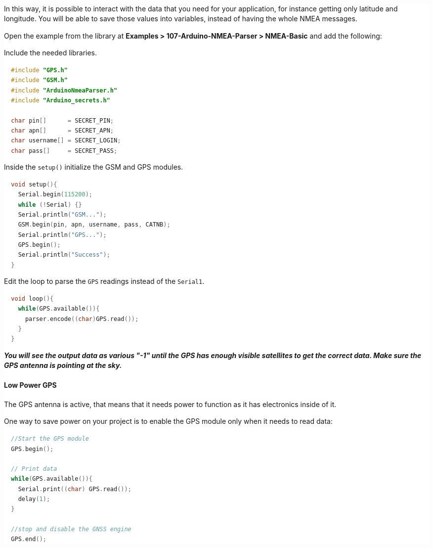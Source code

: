 In this way, it is possible to interact with the data that you need for your application, for instance getting only latitude and longitude. You will be able to save those values into variables, instead of having the whole NMEA messages.

Open the example from the library at **Examples > 107-Arduino-NMEA-Parser > NMEA-Basic** and add the following:

Include the needed libraries.

```cpp
  #include "GPS.h"
  #include "GSM.h"
  #include "ArduinoNmeaParser.h"
  #include "Arduino_secrets.h"

  char pin[]      = SECRET_PIN;
  char apn[]      = SECRET_APN;
  char username[] = SECRET_LOGIN;
  char pass[]     = SECRET_PASS;
```

Inside the `setup()` initialize the GSM and GPS modules.

```cpp
  void setup(){
    Serial.begin(115200);
    while (!Serial) {}
    Serial.println("GSM...");
    GSM.begin(pin, apn, username, pass, CATNB);
    Serial.println("GPS...");
    GPS.begin();
    Serial.println("Success");
  }
```

Edit the loop to parse the `GPS` readings instead of the `Serial1`.

```cpp
  void loop(){
    while(GPS.available()){
      parser.encode((char)GPS.read());
    }
  }
```

***You will see the output data as various "-1" until the GPS has enough visible satellites to get the correct data. Make sure the GPS antenna is pointing at the sky.***

#### Low Power GPS

The GPS antenna is active, that means that it needs power to function as it has electronics inside of it.

One way to save power on your project is to enable the GPS module only when it needs to read data:

```cpp
  //Start the GPS module
  GPS.begin();    

  // Print data
  while(GPS.available()){
    Serial.print((char) GPS.read());
    delay(1);
  }

  //stop and disable the GNSS engine
  GPS.end();
```
